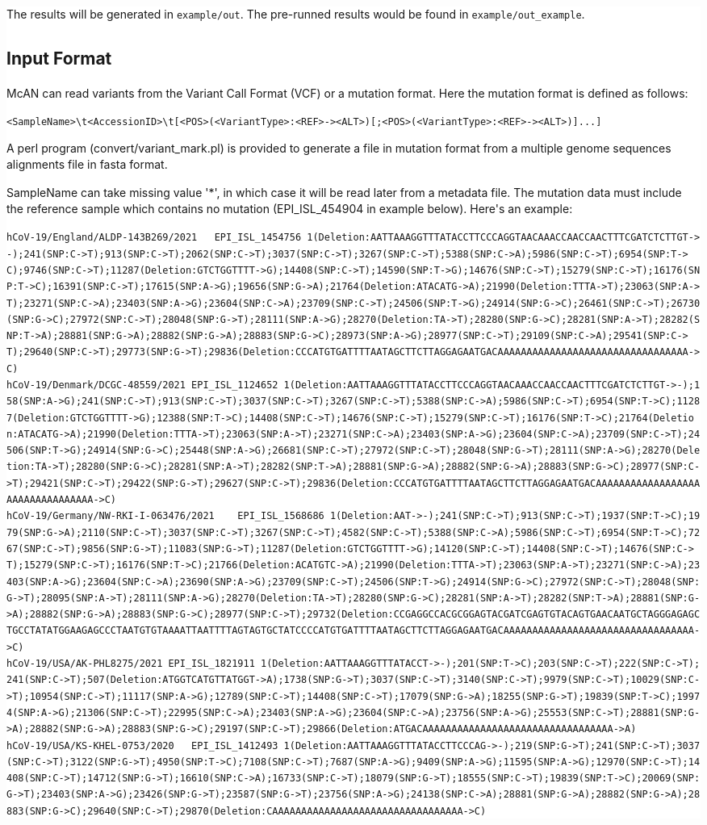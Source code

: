 The results will be generated in `example/out`. The pre-runned results would be found in `example/out_example`.

## Input Format

McAN can read variants from the Variant Call Format (VCF) or a mutation format. Here the mutation format is defined as follows:
```
<SampleName>\t<AccessionID>\t[<POS>(<VariantType>:<REF>-><ALT>)[;<POS>(<VariantType>:<REF>-><ALT>)]...]
```
A perl program (convert/variant_mark.pl) is provided to generate a file in mutation format from a multiple genome sequences alignments file in fasta format.

SampleName can take missing value '*', in which case it will be read later from a metadata file. The mutation data must include the reference sample which contains no mutation (EPI_ISL_454904 in example below). Here's an example:
```
hCoV-19/England/ALDP-143B269/2021	EPI_ISL_1454756	1(Deletion:AATTAAAGGTTTATACCTTCCCAGGTAACAAACCAACCAACTTTCGATCTCTTGT->-);241(SNP:C->T);913(SNP:C->T);2062(SNP:C->T);3037(SNP:C->T);3267(SNP:C->T);5388(SNP:C->A);5986(SNP:C->T);6954(SNP:T->C);9746(SNP:C->T);11287(Deletion:GTCTGGTTTT->G);14408(SNP:C->T);14590(SNP:T->G);14676(SNP:C->T);15279(SNP:C->T);16176(SNP:T->C);16391(SNP:C->T);17615(SNP:A->G);19656(SNP:G->A);21764(Deletion:ATACATG->A);21990(Deletion:TTTA->T);23063(SNP:A->T);23271(SNP:C->A);23403(SNP:A->G);23604(SNP:C->A);23709(SNP:C->T);24506(SNP:T->G);24914(SNP:G->C);26461(SNP:C->T);26730(SNP:G->C);27972(SNP:C->T);28048(SNP:G->T);28111(SNP:A->G);28270(Deletion:TA->T);28280(SNP:G->C);28281(SNP:A->T);28282(SNP:T->A);28881(SNP:G->A);28882(SNP:G->A);28883(SNP:G->C);28973(SNP:A->G);28977(SNP:C->T);29109(SNP:C->A);29541(SNP:C->T);29640(SNP:C->T);29773(SNP:G->T);29836(Deletion:CCCATGTGATTTTAATAGCTTCTTAGGAGAATGACAAAAAAAAAAAAAAAAAAAAAAAAAAAAAAAAA->C)
hCoV-19/Denmark/DCGC-48559/2021	EPI_ISL_1124652	1(Deletion:AATTAAAGGTTTATACCTTCCCAGGTAACAAACCAACCAACTTTCGATCTCTTGT->-);158(SNP:A->G);241(SNP:C->T);913(SNP:C->T);3037(SNP:C->T);3267(SNP:C->T);5388(SNP:C->A);5986(SNP:C->T);6954(SNP:T->C);11287(Deletion:GTCTGGTTTT->G);12388(SNP:T->C);14408(SNP:C->T);14676(SNP:C->T);15279(SNP:C->T);16176(SNP:T->C);21764(Deletion:ATACATG->A);21990(Deletion:TTTA->T);23063(SNP:A->T);23271(SNP:C->A);23403(SNP:A->G);23604(SNP:C->A);23709(SNP:C->T);24506(SNP:T->G);24914(SNP:G->C);25448(SNP:A->G);26681(SNP:C->T);27972(SNP:C->T);28048(SNP:G->T);28111(SNP:A->G);28270(Deletion:TA->T);28280(SNP:G->C);28281(SNP:A->T);28282(SNP:T->A);28881(SNP:G->A);28882(SNP:G->A);28883(SNP:G->C);28977(SNP:C->T);29421(SNP:C->T);29422(SNP:G->T);29627(SNP:C->T);29836(Deletion:CCCATGTGATTTTAATAGCTTCTTAGGAGAATGACAAAAAAAAAAAAAAAAAAAAAAAAAAAAAAAAA->C)
hCoV-19/Germany/NW-RKI-I-063476/2021	EPI_ISL_1568686	1(Deletion:AAT->-);241(SNP:C->T);913(SNP:C->T);1937(SNP:T->C);1979(SNP:G->A);2110(SNP:C->T);3037(SNP:C->T);3267(SNP:C->T);4582(SNP:C->T);5388(SNP:C->A);5986(SNP:C->T);6954(SNP:T->C);7267(SNP:C->T);9856(SNP:G->T);11083(SNP:G->T);11287(Deletion:GTCTGGTTTT->G);14120(SNP:C->T);14408(SNP:C->T);14676(SNP:C->T);15279(SNP:C->T);16176(SNP:T->C);21766(Deletion:ACATGTC->A);21990(Deletion:TTTA->T);23063(SNP:A->T);23271(SNP:C->A);23403(SNP:A->G);23604(SNP:C->A);23690(SNP:A->G);23709(SNP:C->T);24506(SNP:T->G);24914(SNP:G->C);27972(SNP:C->T);28048(SNP:G->T);28095(SNP:A->T);28111(SNP:A->G);28270(Deletion:TA->T);28280(SNP:G->C);28281(SNP:A->T);28282(SNP:T->A);28881(SNP:G->A);28882(SNP:G->A);28883(SNP:G->C);28977(SNP:C->T);29732(Deletion:CCGAGGCCACGCGGAGTACGATCGAGTGTACAGTGAACAATGCTAGGGAGAGCTGCCTATATGGAAGAGCCCTAATGTGTAAAATTAATTTTAGTAGTGCTATCCCCATGTGATTTTAATAGCTTCTTAGGAGAATGACAAAAAAAAAAAAAAAAAAAAAAAAAAAAAAAAA->C)
hCoV-19/USA/AK-PHL8275/2021	EPI_ISL_1821911	1(Deletion:AATTAAAGGTTTATACCT->-);201(SNP:T->C);203(SNP:C->T);222(SNP:C->T);241(SNP:C->T);507(Deletion:ATGGTCATGTTATGGT->A);1738(SNP:G->T);3037(SNP:C->T);3140(SNP:C->T);9979(SNP:C->T);10029(SNP:C->T);10954(SNP:C->T);11117(SNP:A->G);12789(SNP:C->T);14408(SNP:C->T);17079(SNP:G->A);18255(SNP:G->T);19839(SNP:T->C);19974(SNP:A->G);21306(SNP:C->T);22995(SNP:C->A);23403(SNP:A->G);23604(SNP:C->A);23756(SNP:A->G);25553(SNP:C->T);28881(SNP:G->A);28882(SNP:G->A);28883(SNP:G->C);29197(SNP:C->T);29866(Deletion:ATGACAAAAAAAAAAAAAAAAAAAAAAAAAAAAAAAAA->A)
hCoV-19/USA/KS-KHEL-0753/2020	EPI_ISL_1412493	1(Deletion:AATTAAAGGTTTATACCTTCCCAG->-);219(SNP:G->T);241(SNP:C->T);3037(SNP:C->T);3122(SNP:G->T);4950(SNP:T->C);7108(SNP:C->T);7687(SNP:A->G);9409(SNP:A->G);11595(SNP:A->G);12970(SNP:C->T);14408(SNP:C->T);14712(SNP:G->T);16610(SNP:C->A);16733(SNP:C->T);18079(SNP:G->T);18555(SNP:C->T);19839(SNP:T->C);20069(SNP:G->T);23403(SNP:A->G);23426(SNP:G->T);23587(SNP:G->T);23756(SNP:A->G);24138(SNP:C->A);28881(SNP:G->A);28882(SNP:G->A);28883(SNP:G->C);29640(SNP:C->T);29870(Deletion:CAAAAAAAAAAAAAAAAAAAAAAAAAAAAAAAAA->C)
```